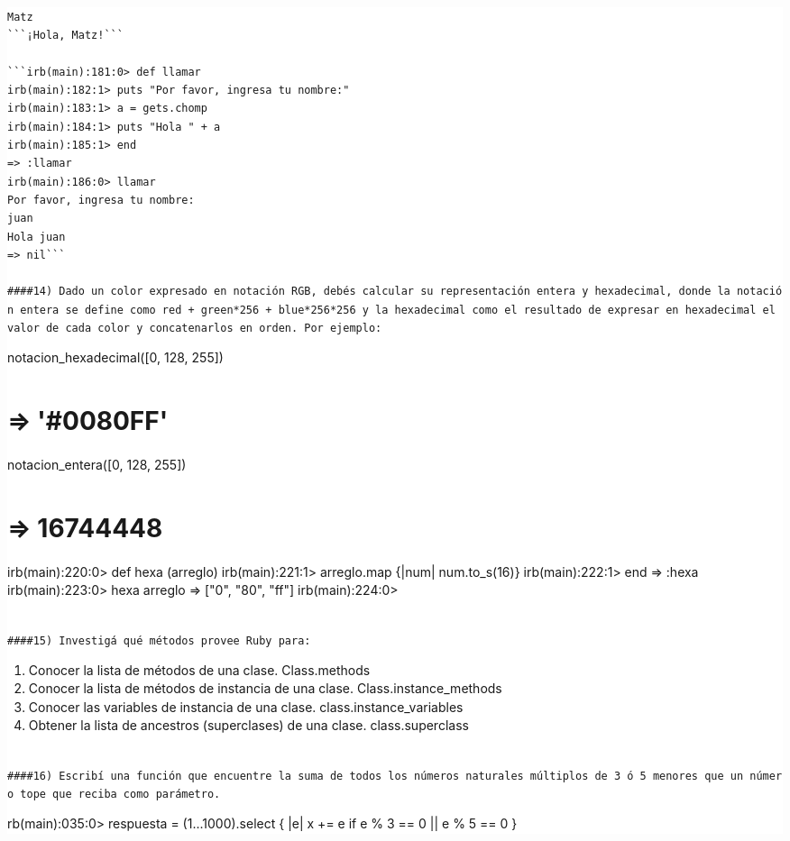 ```
Matz
```¡Hola, Matz!```

```irb(main):181:0> def llamar
irb(main):182:1> puts "Por favor, ingresa tu nombre:"
irb(main):183:1> a = gets.chomp
irb(main):184:1> puts "Hola " + a
irb(main):185:1> end
=> :llamar
irb(main):186:0> llamar
Por favor, ingresa tu nombre:
juan
Hola juan
=> nil```

####14) Dado un color expresado en notación RGB, debés calcular su representación entera y hexadecimal, donde la notación entera se define como red + green*256 + blue*256*256 y la hexadecimal como el resultado de expresar en hexadecimal el valor de cada color y concatenarlos en orden. Por ejemplo:
```
notacion_hexadecimal([0, 128, 255])
# => '#0080FF' 
notacion_entera([0, 128, 255]) 
# => 16744448 
```

```
irb(main):220:0> def hexa (arreglo)
irb(main):221:1> arreglo.map {|num| num.to_s(16)}
irb(main):222:1> end
=> :hexa
irb(main):223:0> hexa arreglo
=> ["0", "80", "ff"]
irb(main):224:0>
```

####15) Investigá qué métodos provee Ruby para:
```
1. Conocer la lista de métodos de una clase.
Class.methods
2. Conocer la lista de métodos de instancia de una clase.
Class.instance_methods
3. Conocer las variables de instancia de una clase.
class.instance_variables
4. Obtener la lista de ancestros (superclases) de una clase.
 class.superclass
```

####16) Escribí una función que encuentre la suma de todos los números naturales múltiplos de 3 ó 5 menores que un número tope que reciba como parámetro.

```
rb(main):035:0> respuesta = (1...1000).select { |e| x += e if e % 3 == 0 || e % 5 == 0 }